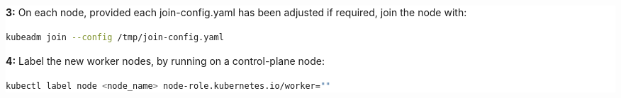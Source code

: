 **3:** On each node, provided each join-config.yaml has been adjusted if required, join the node with:
```bash
kubeadm join --config /tmp/join-config.yaml
```

**4:** Label the new worker nodes, by running on a control-plane node:
```bash
kubectl label node <node_name> node-role.kubernetes.io/worker=""
```
